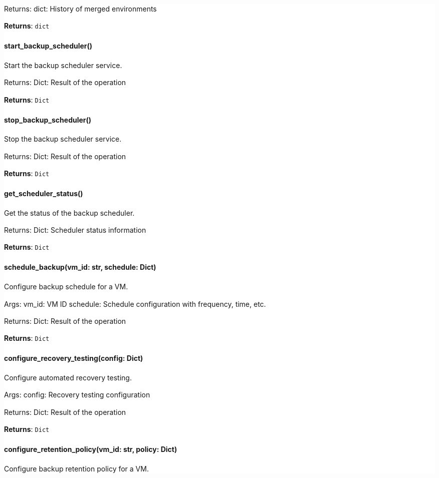 Returns:
    dict: History of merged environments

**Returns**: `dict`

#### start_backup_scheduler()

Start the backup scheduler service.

Returns:
    Dict: Result of the operation

**Returns**: `Dict`

#### stop_backup_scheduler()

Stop the backup scheduler service.

Returns:
    Dict: Result of the operation

**Returns**: `Dict`

#### get_scheduler_status()

Get the status of the backup scheduler.

Returns:
    Dict: Scheduler status information

**Returns**: `Dict`

#### schedule_backup(vm_id: str, schedule: Dict)

Configure backup schedule for a VM.

Args:
    vm_id: VM ID
    schedule: Schedule configuration with frequency, time, etc.
    
Returns:
    Dict: Result of the operation

**Returns**: `Dict`

#### configure_recovery_testing(config: Dict)

Configure automated recovery testing.

Args:
    config: Recovery testing configuration
    
Returns:
    Dict: Result of the operation

**Returns**: `Dict`

#### configure_retention_policy(vm_id: str, policy: Dict)

Configure backup retention policy for a VM.
